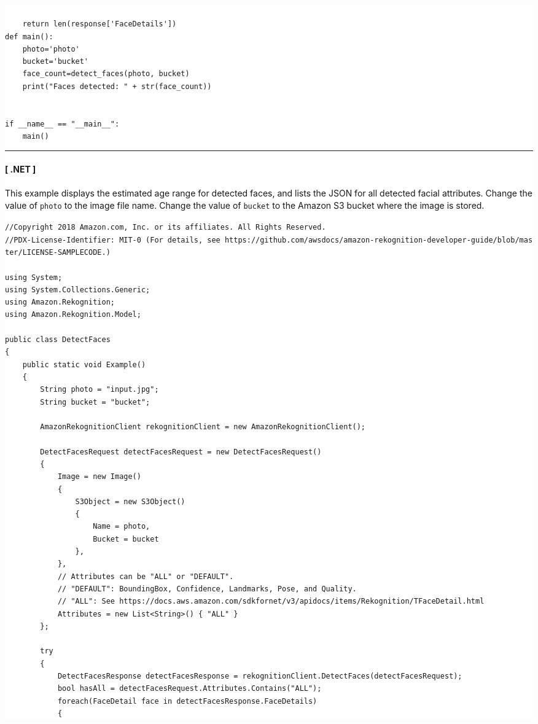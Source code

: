    ```
   
       return len(response['FaceDetails'])
   def main():
       photo='photo'
       bucket='bucket'
       face_count=detect_faces(photo, bucket)
       print("Faces detected: " + str(face_count))
   
   
   if __name__ == "__main__":
       main()
   ```

------
#### [ \.NET ]

   This example displays the estimated age range for detected faces, and lists the JSON for all detected facial attributes\. Change the value of `photo` to the image file name\. Change the value of `bucket` to the Amazon S3 bucket where the image is stored\.

   ```
   //Copyright 2018 Amazon.com, Inc. or its affiliates. All Rights Reserved.
   //PDX-License-Identifier: MIT-0 (For details, see https://github.com/awsdocs/amazon-rekognition-developer-guide/blob/master/LICENSE-SAMPLECODE.)
   
   using System;
   using System.Collections.Generic;
   using Amazon.Rekognition;
   using Amazon.Rekognition.Model;
   
   public class DetectFaces
   {
       public static void Example()
       {
           String photo = "input.jpg";
           String bucket = "bucket";
   
           AmazonRekognitionClient rekognitionClient = new AmazonRekognitionClient();
   
           DetectFacesRequest detectFacesRequest = new DetectFacesRequest()
           {
               Image = new Image()
               {
                   S3Object = new S3Object()
                   {
                       Name = photo,
                       Bucket = bucket
                   },
               },
               // Attributes can be "ALL" or "DEFAULT". 
               // "DEFAULT": BoundingBox, Confidence, Landmarks, Pose, and Quality.
               // "ALL": See https://docs.aws.amazon.com/sdkfornet/v3/apidocs/items/Rekognition/TFaceDetail.html
               Attributes = new List<String>() { "ALL" }
           };
   
           try
           {
               DetectFacesResponse detectFacesResponse = rekognitionClient.DetectFaces(detectFacesRequest);
               bool hasAll = detectFacesRequest.Attributes.Contains("ALL");
               foreach(FaceDetail face in detectFacesResponse.FaceDetails)
               {
   ```